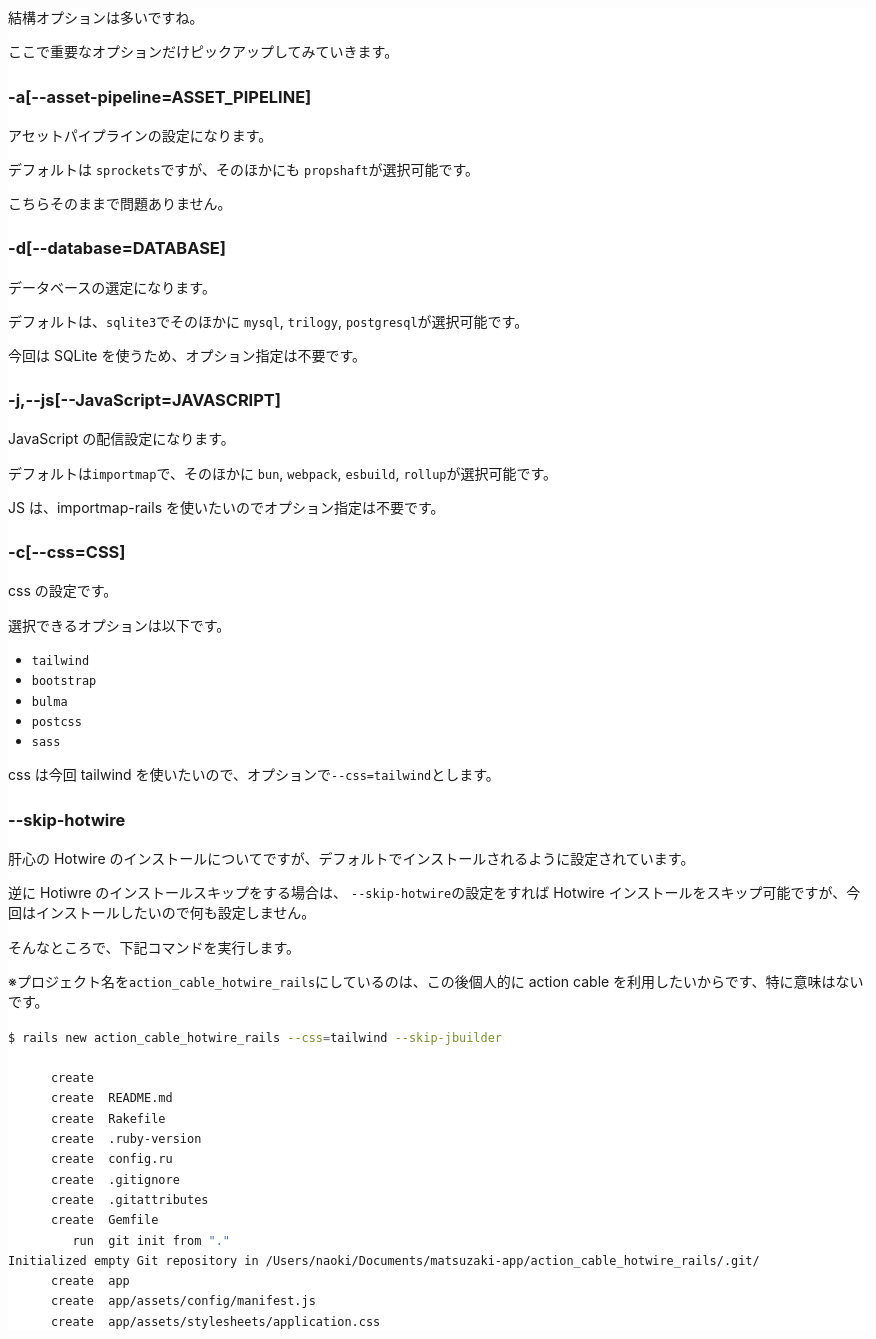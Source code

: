 
結構オプションは多いですね。

ここで重要なオプションだけピックアップしてみていきます。

### -a[--asset-pipeline=ASSET_PIPELINE]

アセットパイプラインの設定になります。

デフォルトは `sprockets`ですが、そのほかにも `propshaft`が選択可能です。

こちらそのままで問題ありません。

### -d[--database=DATABASE]

データベースの選定になります。

デフォルトは、`sqlite3`でそのほかに `mysql`, `trilogy`, `postgresql`が選択可能です。

今回は SQLite を使うため、オプション指定は不要です。

### -j,--js[--JavaScript=JAVASCRIPT]

JavaScript の配信設定になります。

デフォルトは`importmap`で、そのほかに `bun`, `webpack`, `esbuild`, `rollup`が選択可能です。

JS は、importmap-rails を使いたいのでオプション指定は不要です。

### -c[--css=CSS]

css の設定です。

選択できるオプションは以下です。

- `tailwind`
- `bootstrap`
- `bulma`
- `postcss`
- `sass`

css は今回 tailwind を使いたいので、オプションで`--css=tailwind`とします。

### --skip-hotwire

肝心の Hotwire のインストールについてですが、デフォルトでインストールされるように設定されています。

逆に Hotiwre のインストールスキップをする場合は、 `--skip-hotwire`の設定をすれば Hotwire インストールをスキップ可能ですが、今回はインストールしたいので何も設定しません。

そんなところで、下記コマンドを実行します。

※プロジェクト名を`action_cable_hotwire_rails`にしているのは、この後個人的に action cable を利用したいからです、特に意味はないです。

```zsh
$ rails new action_cable_hotwire_rails --css=tailwind --skip-jbuilder

      create
      create  README.md
      create  Rakefile
      create  .ruby-version
      create  config.ru
      create  .gitignore
      create  .gitattributes
      create  Gemfile
         run  git init from "."
Initialized empty Git repository in /Users/naoki/Documents/matsuzaki-app/action_cable_hotwire_rails/.git/
      create  app
      create  app/assets/config/manifest.js
      create  app/assets/stylesheets/application.css
```